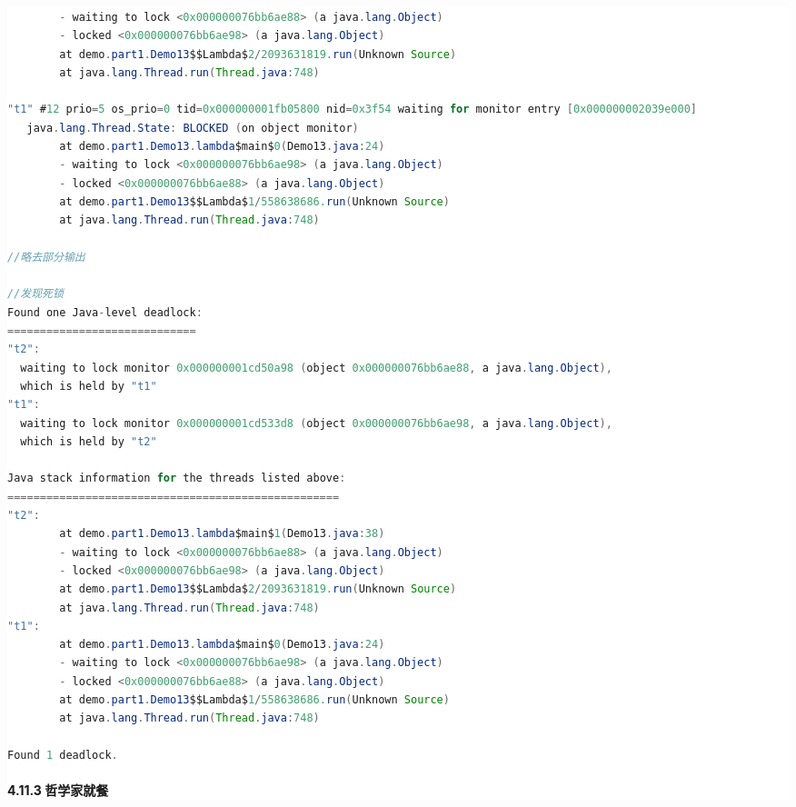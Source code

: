 ```java
        - waiting to lock <0x000000076bb6ae88> (a java.lang.Object)
        - locked <0x000000076bb6ae98> (a java.lang.Object)
        at demo.part1.Demo13$$Lambda$2/2093631819.run(Unknown Source)
        at java.lang.Thread.run(Thread.java:748)

"t1" #12 prio=5 os_prio=0 tid=0x000000001fb05800 nid=0x3f54 waiting for monitor entry [0x000000002039e000]
   java.lang.Thread.State: BLOCKED (on object monitor)
        at demo.part1.Demo13.lambda$main$0(Demo13.java:24)
        - waiting to lock <0x000000076bb6ae98> (a java.lang.Object)
        - locked <0x000000076bb6ae88> (a java.lang.Object)
        at demo.part1.Demo13$$Lambda$1/558638686.run(Unknown Source)
        at java.lang.Thread.run(Thread.java:748)

//略去部分输出

//发现死锁
Found one Java-level deadlock:
=============================
"t2":
  waiting to lock monitor 0x000000001cd50a98 (object 0x000000076bb6ae88, a java.lang.Object),
  which is held by "t1"
"t1":
  waiting to lock monitor 0x000000001cd533d8 (object 0x000000076bb6ae98, a java.lang.Object),
  which is held by "t2"

Java stack information for the threads listed above:
===================================================
"t2":
        at demo.part1.Demo13.lambda$main$1(Demo13.java:38)
        - waiting to lock <0x000000076bb6ae88> (a java.lang.Object)
        - locked <0x000000076bb6ae98> (a java.lang.Object)
        at demo.part1.Demo13$$Lambda$2/2093631819.run(Unknown Source)
        at java.lang.Thread.run(Thread.java:748)
"t1":
        at demo.part1.Demo13.lambda$main$0(Demo13.java:24)
        - waiting to lock <0x000000076bb6ae98> (a java.lang.Object)
        - locked <0x000000076bb6ae88> (a java.lang.Object)
        at demo.part1.Demo13$$Lambda$1/558638686.run(Unknown Source)
        at java.lang.Thread.run(Thread.java:748)

Found 1 deadlock.

```

#### 4.11.3 哲学家就餐
